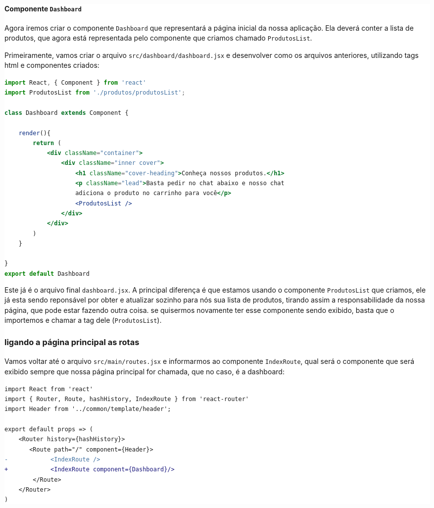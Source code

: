 #### Componente `Dashboard`

Agora iremos criar o componente `Dashboard` que representará a página inicial da nossa aplicação. Ela deverá conter a lista de produtos, que agora está representada pelo componente que criamos chamado `ProdutosList`.

Primeiramente, vamos criar o arquivo `src/dashboard/dashboard.jsx` e desenvolver como os arquivos anteriores, utilizando tags html e componentes criados:

```jsx
import React, { Component } from 'react'
import ProdutosList from './produtos/produtosList';

class Dashboard extends Component {

    render(){
        return (
            <div className="container">
                <div className="inner cover">
                    <h1 className="cover-heading">Conheça nossos produtos.</h1>
                    <p className="lead">Basta pedir no chat abaixo e nosso chat 
                    adiciona o produto no carrinho para você</p>
                    <ProdutosList />
                </div>
            </div>
        )
    }

}
export default Dashboard
```

Este já é o arquivo final `dashboard.jsx`. A principal diferença é que estamos usando o componente `ProdutosList` que criamos, ele já esta sendo reponsável por obter e atualizar sozinho para nós sua lista de produtos, tirando assim a responsabilidade da nossa página, que pode estar fazendo outra coisa. se quisermos novamente ter esse componente sendo exibido, basta que o importemos e chamar a tag dele (`ProdutosList`).

### ligando a página principal as rotas

Vamos voltar até o arquivo `src/main/routes.jsx` e informarmos ao componente `IndexRoute`, qual será o componente que será exibido sempre que nossa página principal for chamada, que no caso, é a dashboard:

```diff
import React from 'react'
import { Router, Route, hashHistory, IndexRoute } from 'react-router'
import Header from '../common/template/header';

export default props => (
    <Router history={hashHistory}>
       <Route path="/" component={Header}>
-            <IndexRoute />
+            <IndexRoute component={Dashboard}/>
        </Route>
    </Router>
)
```
